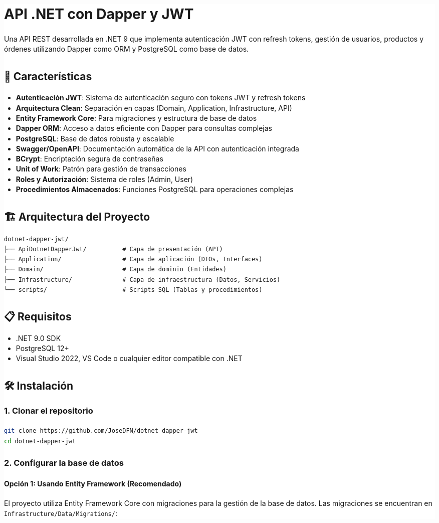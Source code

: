 # API .NET con Dapper y JWT

Una API REST desarrollada en .NET 9 que implementa autenticación JWT con refresh tokens, gestión de usuarios, productos y órdenes utilizando Dapper como ORM y PostgreSQL como base de datos.

## 🚀 Características

- **Autenticación JWT**: Sistema de autenticación seguro con tokens JWT y refresh tokens
- **Arquitectura Clean**: Separación en capas (Domain, Application, Infrastructure, API)
- **Entity Framework Core**: Para migraciones y estructura de base de datos
- **Dapper ORM**: Acceso a datos eficiente con Dapper para consultas complejas
- **PostgreSQL**: Base de datos robusta y escalable
- **Swagger/OpenAPI**: Documentación automática de la API con autenticación integrada
- **BCrypt**: Encriptación segura de contraseñas
- **Unit of Work**: Patrón para gestión de transacciones
- **Roles y Autorización**: Sistema de roles (Admin, User)
- **Procedimientos Almacenados**: Funciones PostgreSQL para operaciones complejas

## 🏗️ Arquitectura del Proyecto

```
dotnet-dapper-jwt/
├── ApiDotnetDapperJwt/          # Capa de presentación (API)
├── Application/                 # Capa de aplicación (DTOs, Interfaces)
├── Domain/                      # Capa de dominio (Entidades)
├── Infrastructure/              # Capa de infraestructura (Datos, Servicios)
└── scripts/                     # Scripts SQL (Tablas y procedimientos)
```

## 📋 Requisitos

- .NET 9.0 SDK
- PostgreSQL 12+
- Visual Studio 2022, VS Code o cualquier editor compatible con .NET

## 🛠️ Instalación

### 1. Clonar el repositorio
```bash
git clone https://github.com/JoseDFN/dotnet-dapper-jwt
cd dotnet-dapper-jwt
```

### 2. Configurar la base de datos

#### Opción 1: Usando Entity Framework (Recomendado)

El proyecto utiliza Entity Framework Core con migraciones para la gestión de la base de datos. Las migraciones se encuentran en `Infrastructure/Data/Migrations/`:

